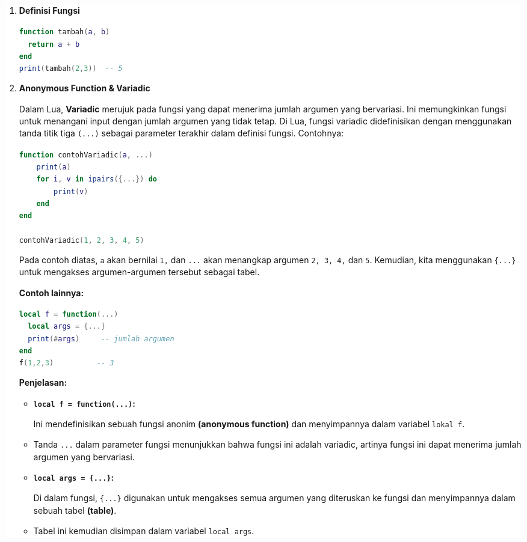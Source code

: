 1.  **Definisi Fungsi**

    ```lua
    function tambah(a, b)
      return a + b
    end
    print(tambah(2,3))  -- 5
    ```

2.  **Anonymous Function & Variadic**

    Dalam Lua, **Variadic** merujuk pada fungsi yang dapat menerima jumlah argumen yang bervariasi. Ini memungkinkan fungsi untuk menangani input dengan jumlah argumen yang tidak tetap.
    Di Lua, fungsi variadic didefinisikan dengan menggunakan tanda titik tiga `(...)` sebagai parameter terakhir dalam definisi fungsi.
    Contohnya:

    ```lua
    function contohVariadic(a, ...)
        print(a)
        for i, v in ipairs({...}) do
            print(v)
        end
    end

    contohVariadic(1, 2, 3, 4, 5)
    ```

    Pada contoh diatas, `a` akan bernilai `1,` dan `...` akan menangkap argumen `2, 3, 4,` dan `5`. Kemudian, kita menggunakan `{...}` untuk mengakses argumen-argumen tersebut sebagai tabel.

    **Contoh lainnya:**

    ```lua
    local f = function(...)
      local args = {...}
      print(#args)     -- jumlah argumen
    end
    f(1,2,3)          -- 3
    ```

    **Penjelasan:**

    - **`local f = function(...)`:**

      Ini mendefinisikan sebuah fungsi anonim **(anonymous function)** dan menyimpannya dalam variabel `lokal f`.

    - Tanda `...` dalam parameter fungsi menunjukkan bahwa fungsi ini adalah variadic, artinya fungsi ini dapat menerima jumlah argumen yang bervariasi.

    - **`local args = {...}`:**

      Di dalam fungsi, `{...}` digunakan untuk mengakses semua argumen yang diteruskan ke fungsi dan menyimpannya dalam sebuah tabel **(table)**.

    - Tabel ini kemudian disimpan dalam variabel `local args`.
